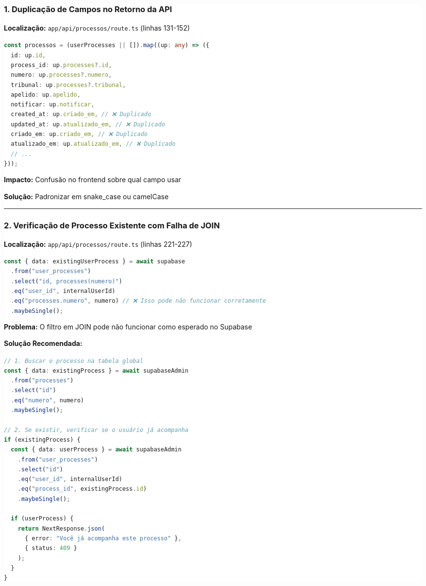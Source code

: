 ### 1. **Duplicação de Campos no Retorno da API**

**Localização:** `app/api/processos/route.ts` (linhas 131-152)

```typescript
const processos = (userProcesses || []).map((up: any) => ({
  id: up.id,
  process_id: up.processes?.id,
  numero: up.processes?.numero,
  tribunal: up.processes?.tribunal,
  apelido: up.apelido,
  notificar: up.notificar,
  created_at: up.criado_em, // ❌ Duplicado
  updated_at: up.atualizado_em, // ❌ Duplicado
  criado_em: up.criado_em, // ❌ Duplicado
  atualizado_em: up.atualizado_em, // ❌ Duplicado
  // ...
}));
```

**Impacto:** Confusão no frontend sobre qual campo usar

**Solução:** Padronizar em snake_case ou camelCase

---

### 2. **Verificação de Processo Existente com Falha de JOIN**

**Localização:** `app/api/processos/route.ts` (linhas 221-227)

```typescript
const { data: existingUserProcess } = await supabase
  .from("user_processes")
  .select("id, processes(numero)")
  .eq("user_id", internalUserId)
  .eq("processes.numero", numero) // ❌ Isso pode não funcionar corretamente
  .maybeSingle();
```

**Problema:** O filtro em JOIN pode não funcionar como esperado no Supabase

**Solução Recomendada:**

```typescript
// 1. Buscar o processo na tabela global
const { data: existingProcess } = await supabaseAdmin
  .from("processes")
  .select("id")
  .eq("numero", numero)
  .maybeSingle();

// 2. Se existir, verificar se o usuário já acompanha
if (existingProcess) {
  const { data: userProcess } = await supabaseAdmin
    .from("user_processes")
    .select("id")
    .eq("user_id", internalUserId)
    .eq("process_id", existingProcess.id)
    .maybeSingle();

  if (userProcess) {
    return NextResponse.json(
      { error: "Você já acompanha este processo" },
      { status: 409 }
    );
  }
}
```